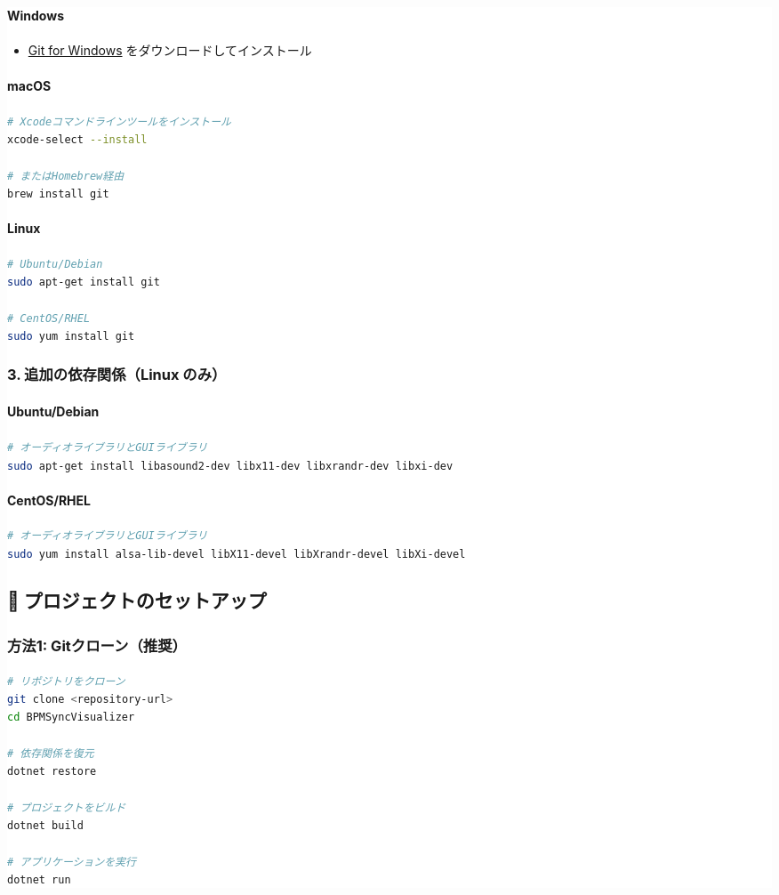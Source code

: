 #### Windows
- [Git for Windows](https://git-scm.com/download/win) をダウンロードしてインストール

#### macOS
```bash
# Xcodeコマンドラインツールをインストール
xcode-select --install

# またはHomebrew経由
brew install git
```

#### Linux
```bash
# Ubuntu/Debian
sudo apt-get install git

# CentOS/RHEL
sudo yum install git
```

### 3. 追加の依存関係（Linux のみ）

#### Ubuntu/Debian
```bash
# オーディオライブラリとGUIライブラリ
sudo apt-get install libasound2-dev libx11-dev libxrandr-dev libxi-dev
```

#### CentOS/RHEL
```bash
# オーディオライブラリとGUIライブラリ
sudo yum install alsa-lib-devel libX11-devel libXrandr-devel libXi-devel
```

## 🚀 プロジェクトのセットアップ

### 方法1: Gitクローン（推奨）
```bash
# リポジトリをクローン
git clone <repository-url>
cd BPMSyncVisualizer

# 依存関係を復元
dotnet restore

# プロジェクトをビルド
dotnet build

# アプリケーションを実行
dotnet run
```
